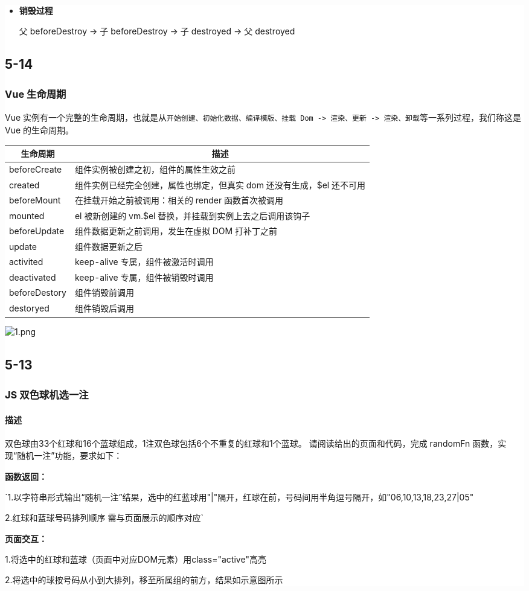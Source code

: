- **销毁过程**

  父 beforeDestroy -> 子 beforeDestroy -> 子 destroyed -> 父 destroyed


## 5-14

### Vue 生命周期

Vue 实例有一个完整的生命周期，也就是从`开始创建、初始化数据、编译模版、挂载 Dom -> 渲染、更新 -> 渲染、卸载`等一系列过程，我们称这是 Vue 的生命周期。

| **生命周期**  | **描述**                                                     |
| ------------- | ------------------------------------------------------------ |
| beforeCreate  | 组件实例被创建之初，组件的属性生效之前                       |
| created       | 组件实例已经完全创建，属性也绑定，但真实 dom 还没有生成，$el 还不可用 |
| beforeMount   | 在挂载开始之前被调用：相关的 render 函数首次被调用           |
| mounted       | el 被新创建的 vm.$el 替换，并挂载到实例上去之后调用该钩子    |
| beforeUpdate  | 组件数据更新之前调用，发生在虚拟 DOM 打补丁之前              |
| update        | 组件数据更新之后                                             |
| activited     | keep-alive 专属，组件被激活时调用                            |
| deactivated   | keep-alive 专属，组件被销毁时调用                            |
| beforeDestory | 组件销毁前调用                                               |
| destoryed     | 组件销毁后调用                                               |

![1.png](https://p1-jj.byteimg.com/tos-cn-i-t2oaga2asx/gold-user-assets/2019/8/19/16ca74f183827f46~tplv-t2oaga2asx-jj-mark:3024:0:0:0:q75.awebp)


## 5-13

### JS 双色球机选一注

#### 描述

双色球由33个红球和16个蓝球组成，1注双色球包括6个不重复的红球和1个蓝球。
请阅读给出的页面和代码，完成 randomFn 函数，实现“随机一注”功能，要求如下：

**函数返回：**

`1.以字符串形式输出“随机一注”结果，选中的红蓝球用"|"隔开，红球在前，号码间用半角逗号隔开，如"06,10,13,18,23,27|05"

2.红球和蓝球号码排列顺序 需与页面展示的顺序对应`

**页面交互：**

1.将选中的红球和蓝球（页面中对应DOM元素）用class="active"高亮

2.将选中的球按号码从小到大排列，移至所属组的前方，结果如示意图所示
